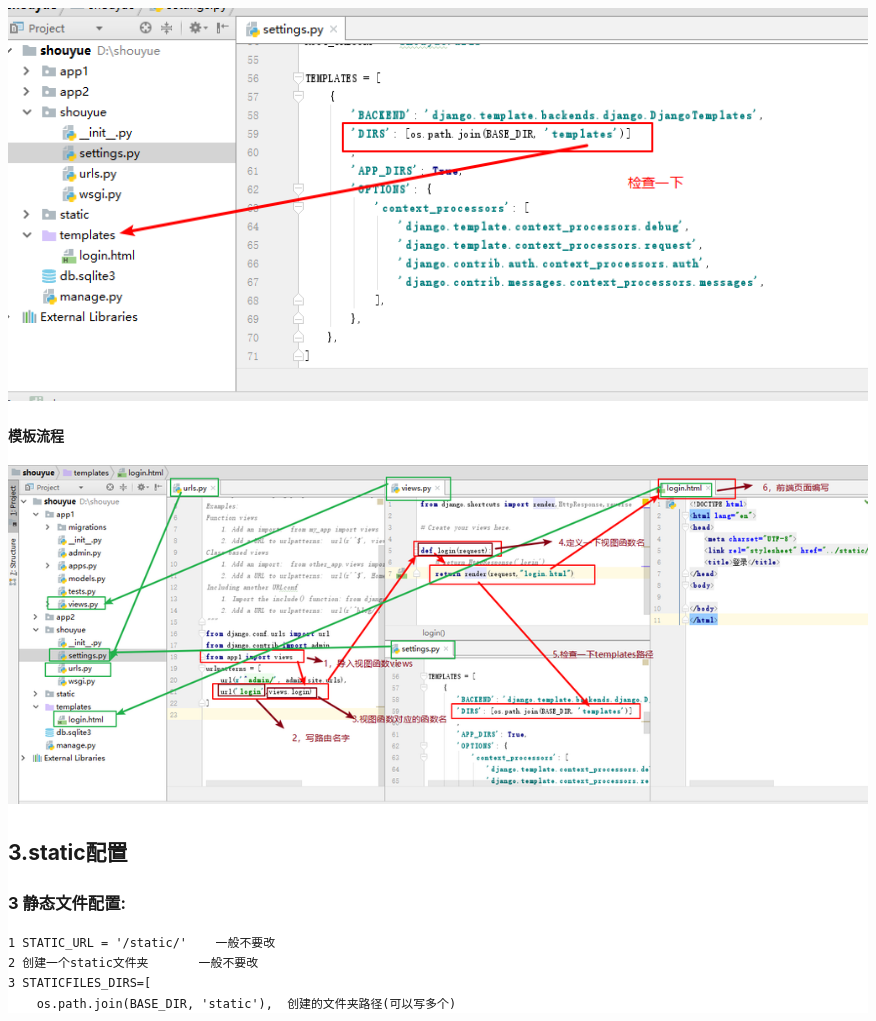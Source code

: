 ![1607254199520](django创建基本知识/1607254199520.png)

#### 模板流程

![1607255009816](django创建基本知识/1607255009816.png)

## 3.static配置

### 3 静态文件配置:

```
1 STATIC_URL = '/static/'    一般不要改
2 创建一个static文件夹       一般不要改
3 STATICFILES_DIRS=[
	os.path.join(BASE_DIR, 'static'),  创建的文件夹路径(可以写多个)
```
